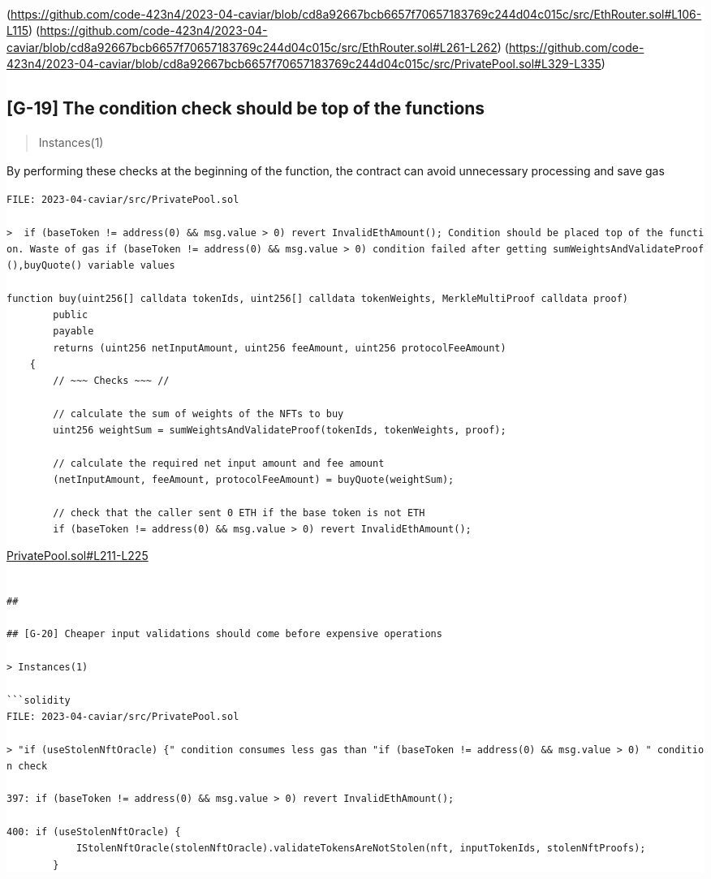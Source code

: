 (https://github.com/code-423n4/2023-04-caviar/blob/cd8a92667bcb6657f70657183769c244d04c015c/src/EthRouter.sol#L106-L115)
(https://github.com/code-423n4/2023-04-caviar/blob/cd8a92667bcb6657f70657183769c244d04c015c/src/EthRouter.sol#L261-L262)
(https://github.com/code-423n4/2023-04-caviar/blob/cd8a92667bcb6657f70657183769c244d04c015c/src/PrivatePool.sol#L329-L335)

##

## [G-19] The condition check should be top of the functions 

> Instances(1)

By performing these checks at the beginning of the function, the contract can avoid unnecessary processing and save gas

```solidity
FILE: 2023-04-caviar/src/PrivatePool.sol

>  if (baseToken != address(0) && msg.value > 0) revert InvalidEthAmount(); Condition should be placed top of the function. Waste of gas if (baseToken != address(0) && msg.value > 0) condition failed after getting sumWeightsAndValidateProof(),buyQuote() variable values 

function buy(uint256[] calldata tokenIds, uint256[] calldata tokenWeights, MerkleMultiProof calldata proof)
        public
        payable
        returns (uint256 netInputAmount, uint256 feeAmount, uint256 protocolFeeAmount)
    {
        // ~~~ Checks ~~~ //

        // calculate the sum of weights of the NFTs to buy
        uint256 weightSum = sumWeightsAndValidateProof(tokenIds, tokenWeights, proof);

        // calculate the required net input amount and fee amount
        (netInputAmount, feeAmount, protocolFeeAmount) = buyQuote(weightSum);

        // check that the caller sent 0 ETH if the base token is not ETH
        if (baseToken != address(0) && msg.value > 0) revert InvalidEthAmount();

```
[PrivatePool.sol#L211-L225](https://github.com/code-423n4/2023-04-caviar/blob/cd8a92667bcb6657f70657183769c244d04c015c/src/PrivatePool.sol#L211-L225)

```

##

## [G-20] Cheaper input validations should come before expensive operations

> Instances(1)

```solidity
FILE: 2023-04-caviar/src/PrivatePool.sol

> "if (useStolenNftOracle) {" condition consumes less gas than "if (baseToken != address(0) && msg.value > 0) " condition check 

397: if (baseToken != address(0) && msg.value > 0) revert InvalidEthAmount();

400: if (useStolenNftOracle) {
            IStolenNftOracle(stolenNftOracle).validateTokensAreNotStolen(nft, inputTokenIds, stolenNftProofs);
        }

```